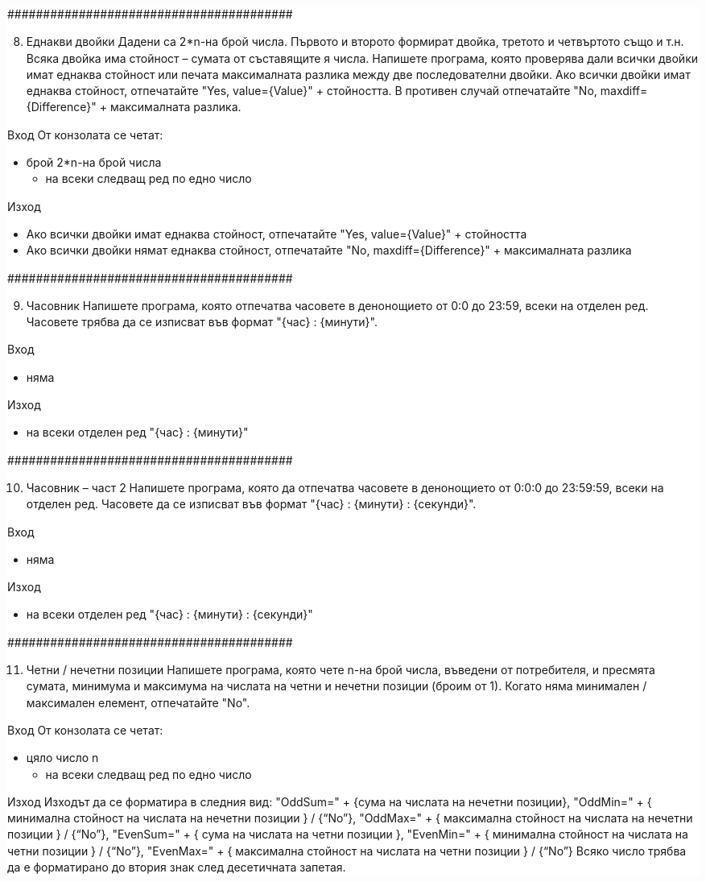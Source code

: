 ########################################

08. Еднакви двойки
Дадени са 2*n-на брой числа. Първото и второто формират двойка, третото и четвъртото също и т.н. Всяка двойка има стойност – сумата от съставящите я числа. Напишете програма, която проверява дали всички двойки имат еднаква стойност или печата максималната разлика между две последователни двойки. Ако всички двойки имат еднаква стойност, отпечатайте "Yes, value={Value}" + стойността. В противен случай отпечатайте "No, maxdiff={Difference}" + максималната разлика. 

Вход
От конзолата се четат:
- брой 2*n-на брой числа
	- на всеки следващ ред по едно число

Изход
- Ако всички двойки имат еднаква стойност, отпечатайте "Yes, value={Value}" + стойността
- Ако всички двойки нямат еднаква стойност, отпечатайте "No, maxdiff={Difference}" + максималната разлика

########################################

09. Часовник
Напишете програма, която отпечатва часовете в денонощието от 0:0 до 23:59, всеки на отделен ред. Часовете трябва да се изписват във формат "{час} : {минути}". 

Вход
- няма

Изход
- на всеки отделен ред "{час} : {минути}"

########################################

10. Часовник – част 2
Напишете програма, която да отпечатва часовете в денонощието от 0:0:0 до 23:59:59, всеки на отделен ред.
Часовете да се изписват във формат "{час} : {минути} : {секунди}".

Вход
- няма

Изход
- на всеки отделен ред "{час} : {минути} : {секунди}"

########################################

11. Четни / нечетни позиции
Напишете програма, която чете n-на брой числа, въведени от потребителя, и пресмята сумата, минимума и максимума на числата на четни и нечетни позиции (броим от 1). Когато няма минимален / максимален елемент, отпечатайте "No". 

Вход
От конзолата се четат:
- цяло число n
	- на всеки следващ ред по едно число

Изход
Изходът да се форматира в следния вид:
"OddSum=" + {сума на числата на нечетни позиции},
"OddMin=" + { минимална стойност на числата на нечетни позиции } / {“No”},
"OddMax=" + { максимална стойност на числата на нечетни позиции } / {“No”},
"EvenSum=" + { сума на числата на четни позиции },
"EvenMin=" + { минимална стойност на числата на четни позиции } / {“No”},
"EvenMax=" + { максимална стойност на числата на четни позиции } / {“No”}
Всяко число трябва да е форматирано до втория знак след десетичната запетая.

